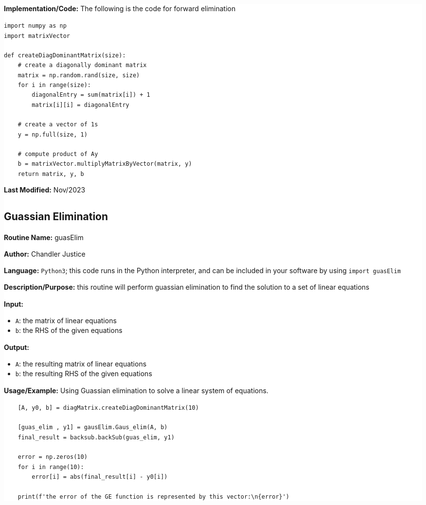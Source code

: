 
**Implementation/Code:** The following is the code for forward elimination

```
import numpy as np
import matrixVector

def createDiagDominantMatrix(size):
    # create a diagonally dominant matrix
    matrix = np.random.rand(size, size)
    for i in range(size):
        diagonalEntry = sum(matrix[i]) + 1
        matrix[i][i] = diagonalEntry
    
    # create a vector of 1s
    y = np.full(size, 1)

    # compute product of Ay
    b = matrixVector.multiplyMatrixByVector(matrix, y)
    return matrix, y, b
```

**Last Modified:** Nov/2023


## Guassian Elimination
**Routine Name:**          guasElim 

**Author:** Chandler Justice

**Language:** `Python3`; this code runs in the Python interpreter, and can be included in your software by using `import guasElim` 


**Description/Purpose:** this routine will perform guassian elimination to find the solution to a set of linear equations

**Input:**
- `A`: the matrix of linear equations
- `b`: the RHS of the given equations 

**Output:**
- `A`: the resulting matrix of linear equations
- `b`: the resulting RHS of the given equations 


**Usage/Example:**
Using Guassian elimination to solve a linear system of equations.
```
    [A, y0, b] = diagMatrix.createDiagDominantMatrix(10)

    [guas_elim , y1] = gausElim.Gaus_elim(A, b)
    final_result = backsub.backSub(guas_elim, y1)

    error = np.zeros(10)
    for i in range(10):
        error[i] = abs(final_result[i] - y0[i])
    
    print(f'the error of the GE function is represented by this vector:\n{error}')
```
